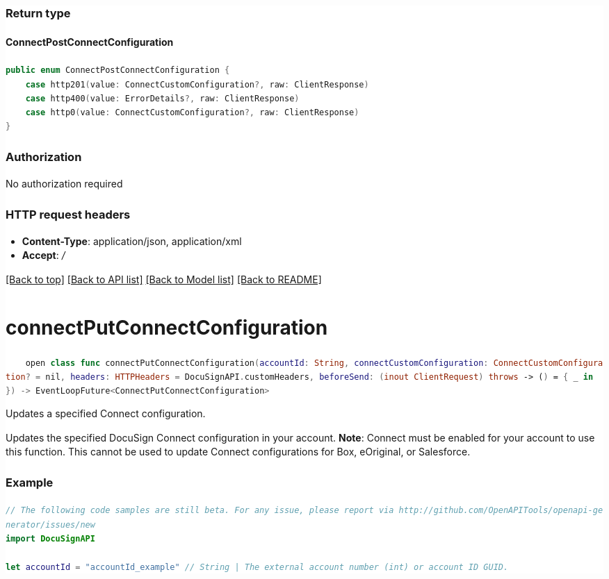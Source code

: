 ### Return type

#### ConnectPostConnectConfiguration

```swift
public enum ConnectPostConnectConfiguration {
    case http201(value: ConnectCustomConfiguration?, raw: ClientResponse)
    case http400(value: ErrorDetails?, raw: ClientResponse)
    case http0(value: ConnectCustomConfiguration?, raw: ClientResponse)
}
```

### Authorization

No authorization required

### HTTP request headers

 - **Content-Type**: application/json, application/xml
 - **Accept**: */*

[[Back to top]](#) [[Back to API list]](../README.md#documentation-for-api-endpoints) [[Back to Model list]](../README.md#documentation-for-models) [[Back to README]](../README.md)

# **connectPutConnectConfiguration**
```swift
    open class func connectPutConnectConfiguration(accountId: String, connectCustomConfiguration: ConnectCustomConfiguration? = nil, headers: HTTPHeaders = DocuSignAPI.customHeaders, beforeSend: (inout ClientRequest) throws -> () = { _ in }) -> EventLoopFuture<ConnectPutConnectConfiguration>
```

Updates a specified Connect configuration.

Updates the specified DocuSign Connect configuration in your account.  **Note**: Connect must be enabled for your account to use this function. This cannot be used to update Connect configurations for Box, eOriginal, or Salesforce.

### Example 
```swift
// The following code samples are still beta. For any issue, please report via http://github.com/OpenAPITools/openapi-generator/issues/new
import DocuSignAPI

let accountId = "accountId_example" // String | The external account number (int) or account ID GUID.
```